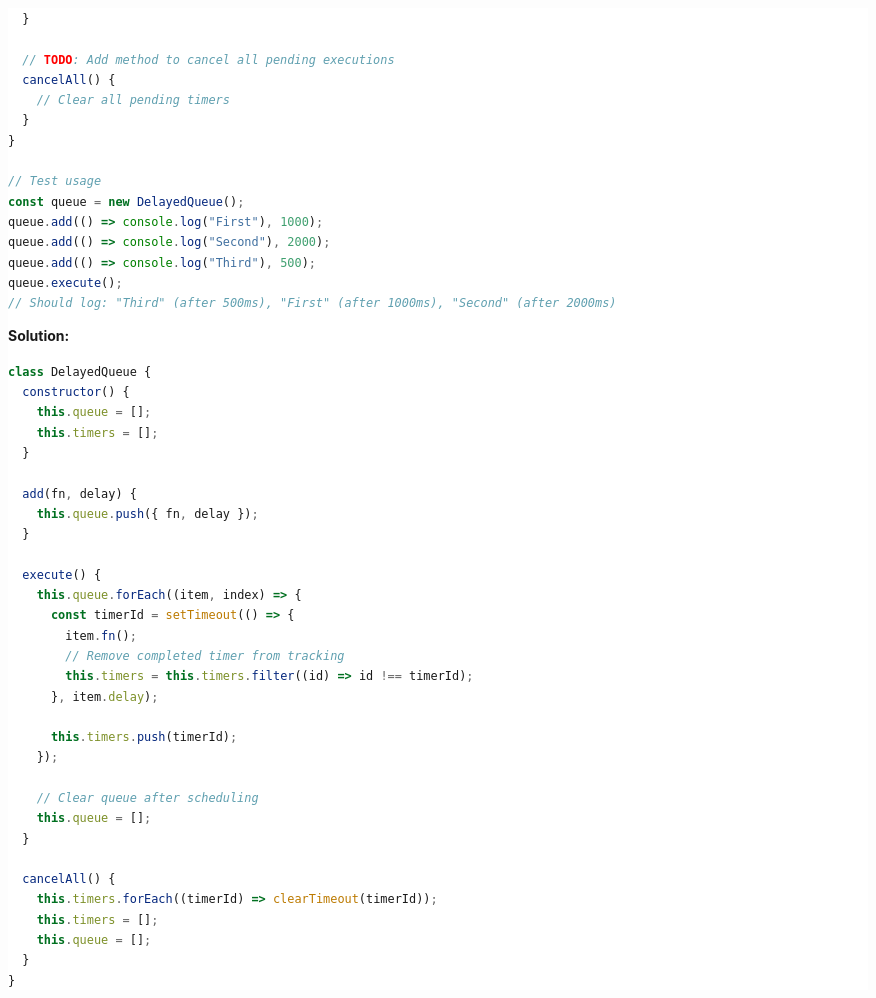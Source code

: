 ```javascript
  }

  // TODO: Add method to cancel all pending executions
  cancelAll() {
    // Clear all pending timers
  }
}

// Test usage
const queue = new DelayedQueue();
queue.add(() => console.log("First"), 1000);
queue.add(() => console.log("Second"), 2000);
queue.add(() => console.log("Third"), 500);
queue.execute();
// Should log: "Third" (after 500ms), "First" (after 1000ms), "Second" (after 2000ms)
```

**Solution:**

```javascript
class DelayedQueue {
  constructor() {
    this.queue = [];
    this.timers = [];
  }

  add(fn, delay) {
    this.queue.push({ fn, delay });
  }

  execute() {
    this.queue.forEach((item, index) => {
      const timerId = setTimeout(() => {
        item.fn();
        // Remove completed timer from tracking
        this.timers = this.timers.filter((id) => id !== timerId);
      }, item.delay);

      this.timers.push(timerId);
    });

    // Clear queue after scheduling
    this.queue = [];
  }

  cancelAll() {
    this.timers.forEach((timerId) => clearTimeout(timerId));
    this.timers = [];
    this.queue = [];
  }
}
```
